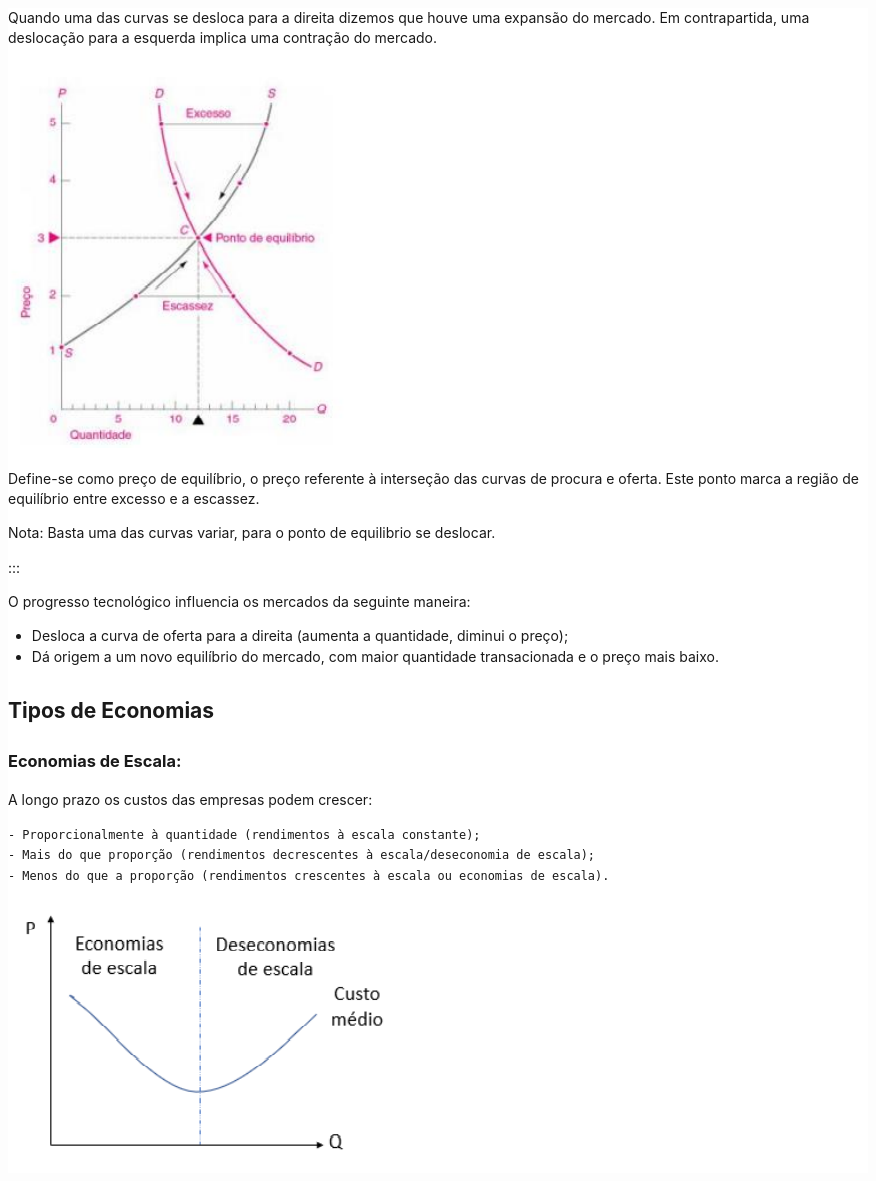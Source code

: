 Quando uma das curvas se desloca para a direita dizemos que houve uma expansão do mercado. Em contrapartida, uma deslocação para a esquerda implica uma contração do mercado.

![vertical funcional](./img/img14.png)

Define-se como preço de equilíbrio, o preço referente à interseção das curvas de procura e oferta. Este ponto marca a região de equilíbrio entre excesso e a escassez.

Nota: Basta uma das curvas variar, para o ponto de equilibrio se deslocar.

:::

O progresso tecnológico influencia os mercados da seguinte maneira:

- Desloca a curva de oferta para a direita (aumenta a quantidade, diminui o preço);
- Dá origem a um novo equilíbrio do mercado, com maior quantidade transacionada e o preço mais baixo.

## Tipos de Economias

### **Economias de Escala**:

A longo prazo os custos das empresas podem crescer:

    - Proporcionalmente à quantidade (rendimentos à escala constante);
    - Mais do que proporção (rendimentos decrescentes à escala/deseconomia de escala);
    - Menos do que a proporção (rendimentos crescentes à escala ou economias de escala).

![vertical funcional](./img/img15.png)
